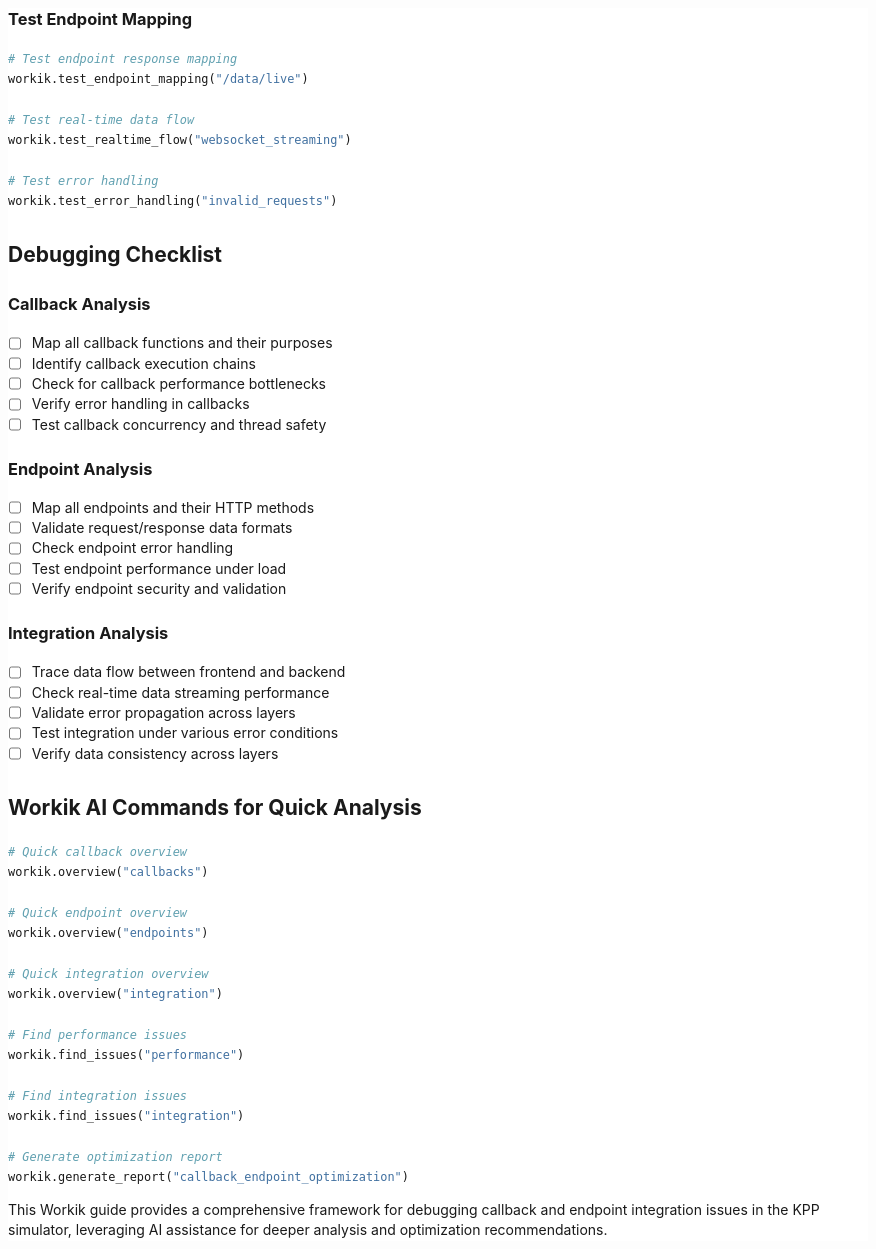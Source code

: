 ### Test Endpoint Mapping
```python
# Test endpoint response mapping
workik.test_endpoint_mapping("/data/live")

# Test real-time data flow
workik.test_realtime_flow("websocket_streaming")

# Test error handling
workik.test_error_handling("invalid_requests")
```

## Debugging Checklist

### Callback Analysis
- [ ] Map all callback functions and their purposes
- [ ] Identify callback execution chains
- [ ] Check for callback performance bottlenecks
- [ ] Verify error handling in callbacks
- [ ] Test callback concurrency and thread safety

### Endpoint Analysis
- [ ] Map all endpoints and their HTTP methods
- [ ] Validate request/response data formats
- [ ] Check endpoint error handling
- [ ] Test endpoint performance under load
- [ ] Verify endpoint security and validation

### Integration Analysis
- [ ] Trace data flow between frontend and backend
- [ ] Check real-time data streaming performance
- [ ] Validate error propagation across layers
- [ ] Test integration under various error conditions
- [ ] Verify data consistency across layers

## Workik AI Commands for Quick Analysis

```python
# Quick callback overview
workik.overview("callbacks")

# Quick endpoint overview  
workik.overview("endpoints")

# Quick integration overview
workik.overview("integration")

# Find performance issues
workik.find_issues("performance")

# Find integration issues
workik.find_issues("integration")

# Generate optimization report
workik.generate_report("callback_endpoint_optimization")
```

This Workik guide provides a comprehensive framework for debugging callback and endpoint integration issues in the KPP simulator, leveraging AI assistance for deeper analysis and optimization recommendations. 